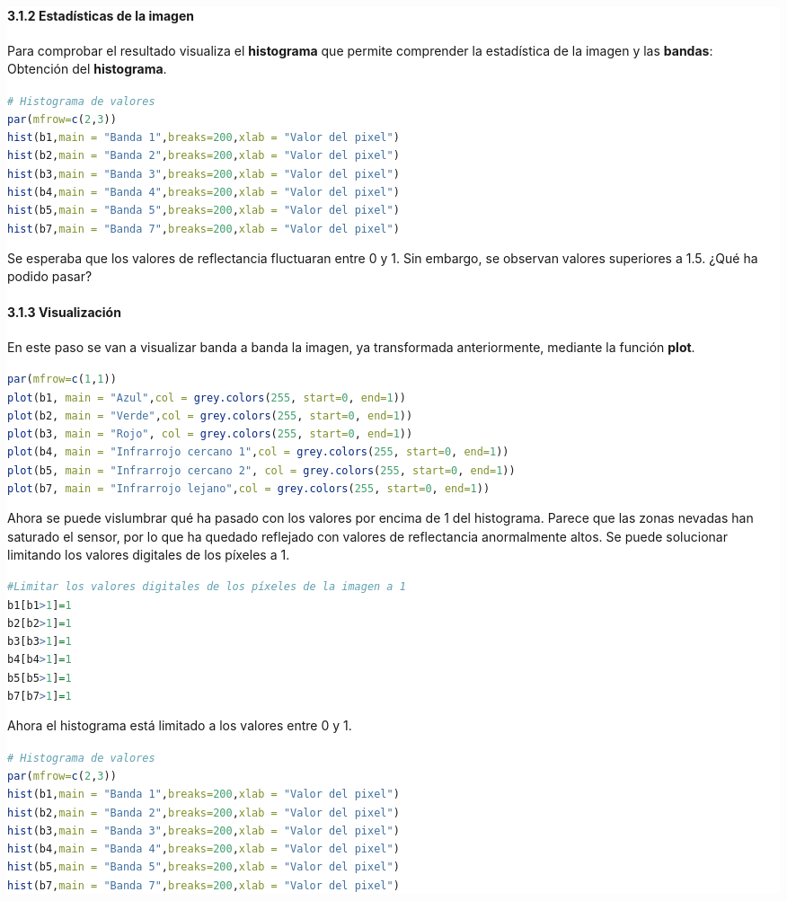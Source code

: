 #### 3.1.2 Estadísticas de la imagen

Para comprobar el resultado visualiza el **histograma** que permite comprender la estadística de la imagen y las **bandas**:   
Obtención del **histograma**.  

```r
# Histograma de valores
par(mfrow=c(2,3))
hist(b1,main = "Banda 1",breaks=200,xlab = "Valor del pixel")
hist(b2,main = "Banda 2",breaks=200,xlab = "Valor del pixel")
hist(b3,main = "Banda 3",breaks=200,xlab = "Valor del pixel")
hist(b4,main = "Banda 4",breaks=200,xlab = "Valor del pixel")
hist(b5,main = "Banda 5",breaks=200,xlab = "Valor del pixel")
hist(b7,main = "Banda 7",breaks=200,xlab = "Valor del pixel")
``` 

Se esperaba que los valores de reflectancia fluctuaran entre 0 y 1. Sin embargo, se observan valores superiores a 1.5. ¿Qué ha podido pasar?  

#### 3.1.3 Visualización

En este paso se van a visualizar banda a banda la imagen, ya transformada anteriormente, mediante la función **plot**.

```r
par(mfrow=c(1,1))
plot(b1, main = "Azul",col = grey.colors(255, start=0, end=1))
plot(b2, main = "Verde",col = grey.colors(255, start=0, end=1))
plot(b3, main = "Rojo", col = grey.colors(255, start=0, end=1))
plot(b4, main = "Infrarrojo cercano 1",col = grey.colors(255, start=0, end=1))
plot(b5, main = "Infrarrojo cercano 2", col = grey.colors(255, start=0, end=1))
plot(b7, main = "Infrarrojo lejano",col = grey.colors(255, start=0, end=1))
``` 

Ahora se puede vislumbrar qué ha pasado con los valores por encima de 1 del histograma. Parece que las zonas nevadas han saturado el sensor, por lo que ha quedado reflejado con valores de reflectancia anormalmente altos. Se puede solucionar limitando los valores digitales de los píxeles a 1.  

```r
#Limitar los valores digitales de los píxeles de la imagen a 1
b1[b1>1]=1
b2[b2>1]=1
b3[b3>1]=1
b4[b4>1]=1
b5[b5>1]=1
b7[b7>1]=1
``` 

Ahora el histograma está limitado a los valores entre 0 y 1.  
```r
# Histograma de valores
par(mfrow=c(2,3))
hist(b1,main = "Banda 1",breaks=200,xlab = "Valor del pixel")
hist(b2,main = "Banda 2",breaks=200,xlab = "Valor del pixel")
hist(b3,main = "Banda 3",breaks=200,xlab = "Valor del pixel")
hist(b4,main = "Banda 4",breaks=200,xlab = "Valor del pixel")
hist(b5,main = "Banda 5",breaks=200,xlab = "Valor del pixel")
hist(b7,main = "Banda 7",breaks=200,xlab = "Valor del pixel")

``` 
